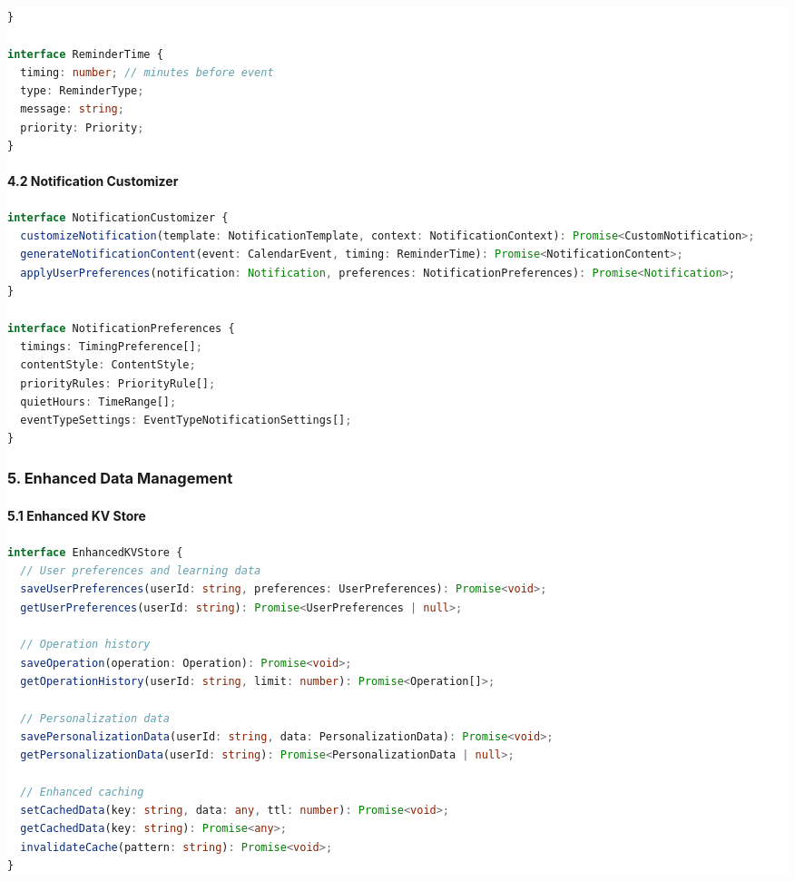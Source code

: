 ```typescript
}

interface ReminderTime {
  timing: number; // minutes before event
  type: ReminderType;
  message: string;
  priority: Priority;
}
```

#### 4.2 Notification Customizer
```typescript
interface NotificationCustomizer {
  customizeNotification(template: NotificationTemplate, context: NotificationContext): Promise<CustomNotification>;
  generateNotificationContent(event: CalendarEvent, timing: ReminderTime): Promise<NotificationContent>;
  applyUserPreferences(notification: Notification, preferences: NotificationPreferences): Promise<Notification>;
}

interface NotificationPreferences {
  timings: TimingPreference[];
  contentStyle: ContentStyle;
  priorityRules: PriorityRule[];
  quietHours: TimeRange[];
  eventTypeSettings: EventTypeNotificationSettings[];
}
```

### 5. Enhanced Data Management

#### 5.1 Enhanced KV Store
```typescript
interface EnhancedKVStore {
  // User preferences and learning data
  saveUserPreferences(userId: string, preferences: UserPreferences): Promise<void>;
  getUserPreferences(userId: string): Promise<UserPreferences | null>;
  
  // Operation history
  saveOperation(operation: Operation): Promise<void>;
  getOperationHistory(userId: string, limit: number): Promise<Operation[]>;
  
  // Personalization data
  savePersonalizationData(userId: string, data: PersonalizationData): Promise<void>;
  getPersonalizationData(userId: string): Promise<PersonalizationData | null>;
  
  // Enhanced caching
  setCachedData(key: string, data: any, ttl: number): Promise<void>;
  getCachedData(key: string): Promise<any>;
  invalidateCache(pattern: string): Promise<void>;
}
```
